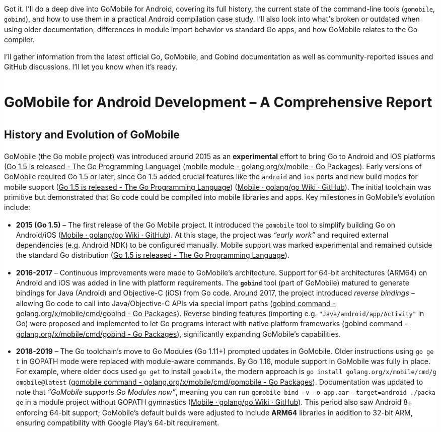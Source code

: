 Got it. I’ll do a deep dive into GoMobile for Android, covering its full history, the current state of the command-line tools (`gomobile`, `gobind`), and how to use them in a practical Android compilation case study. I’ll also look into what's broken or outdated when using older documentation, differences in module import behavior vs standard Go apps, and how GoMobile relates to the Go compiler.

I’ll gather information from the latest official Go, GoMobile, and Gobind documentation as well as community-reported issues and GitHub discussions. I’ll let you know when it’s ready.

# GoMobile for Android Development – A Comprehensive Report

## History and Evolution of GoMobile

GoMobile (the Go mobile project) was introduced around 2015 as an **experimental** effort to bring Go to Android and iOS platforms ([Go 1.5 is released - The Go Programming Language](https://go.dev/blog/go1.5#:~:text=The%20new%20darwin%2Farm64%20port%20and,not%20part%20of%20this%20release)) ([mobile module - golang.org/x/mobile - Go Packages](https://pkg.go.dev/golang.org/x/mobile#:~:text=Image%3A%20Caution%20image)). Early versions of GoMobile required Go 1.5 or later, since Go 1.5 added crucial features like the `android` and `ios` ports and new build modes for mobile support ([Go 1.5 is released - The Go Programming Language](https://go.dev/blog/go1.5#:~:text=The%20new%20darwin%2Farm64%20port%20and,not%20part%20of%20this%20release)) ([Mobile · golang/go Wiki · GitHub](https://github.com/golang/go/wiki/Mobile/33f9c0dcdedd09ab602abe75e02a6c6cbfe07256#:~:text=Note%3A%20You%20need%20to%20have,4%20if%20using%20macOS%20Sierra)). The initial toolchain was primitive but demonstrated that Go code could be compiled into mobile libraries and apps. Key milestones in GoMobile’s evolution include:

- **2015 (Go 1.5)** – The first release of the Go Mobile project. It introduced the `gomobile` tool to simplify building Go on Android/iOS ([Mobile · golang/go Wiki · GitHub](https://github.com/golang/go/wiki/Mobile/33f9c0dcdedd09ab602abe75e02a6c6cbfe07256#:~:text=Note%3A%20You%20need%20to%20have,4%20if%20using%20macOS%20Sierra)). At this stage, the project was *“early work”* and required external dependencies (e.g. Android NDK) to be configured manually. Mobile support was marked experimental and remained outside the standard Go distribution ([Go 1.5 is released - The Go Programming Language](https://go.dev/blog/go1.5#:~:text=The%20new%20darwin%2Farm64%20port%20and,not%20part%20of%20this%20release)).

- **2016-2017** – Continuous improvements were made to GoMobile’s architecture. Support for 64-bit architectures (ARM64) on Android and iOS was added in line with platform requirements. The **`gobind`** tool (part of GoMobile) matured to generate bindings for Java (Android) and Objective-C (iOS) from Go code. Around 2017, the project introduced *reverse bindings* – allowing Go code to call into Java/Objective-C APIs via special import paths ([gobind command - golang.org/x/mobile/cmd/gobind - Go Packages](https://pkg.go.dev/golang.org/x/mobile/cmd/gobind#:~:text=Gobind%20also%20supports%20accessing%20API,call%20the%20static%20method%20currentTimeMillis)). Reverse binding features (importing e.g. `"Java/android/app/Activity"` in Go) were proposed and implemented to let Go programs interact with native platform frameworks ([gobind command - golang.org/x/mobile/cmd/gobind - Go Packages](https://pkg.go.dev/golang.org/x/mobile/cmd/gobind#:~:text=import%20)), significantly expanding GoMobile’s capabilities.

- **2018-2019** – The Go toolchain’s move to Go Modules (Go 1.11+) prompted updates in GoMobile. Older instructions using `go get` in GOPATH mode were replaced with module-aware commands. By Go 1.16, module support in GoMobile was fully in place. For example, where older docs used `go get` to install `gomobile`, the modern approach is `go install golang.org/x/mobile/cmd/gomobile@latest` ([gomobile command - golang.org/x/mobile/cmd/gomobile - Go Packages](https://pkg.go.dev/golang.org/x/mobile/cmd/gomobile#:~:text=To%20install%3A)). Documentation was updated to note that *“GoMobile supports Go Modules now”*, meaning you can run `gomobile bind -v -o app.aar -target=android ./package` in a module project without GOPATH gymnastics ([Mobile · golang/go Wiki · GitHub](https://github.com/golang/go/wiki/Mobile/33f9c0dcdedd09ab602abe75e02a6c6cbfe07256#:~:text=,under%20project%20directory%20works%20now)). This period also saw Android 8+ enforcing 64-bit support; GoMobile’s default builds were adjusted to include **ARM64** libraries in addition to 32-bit ARM, ensuring compatibility with Google Play’s 64-bit requirement.
